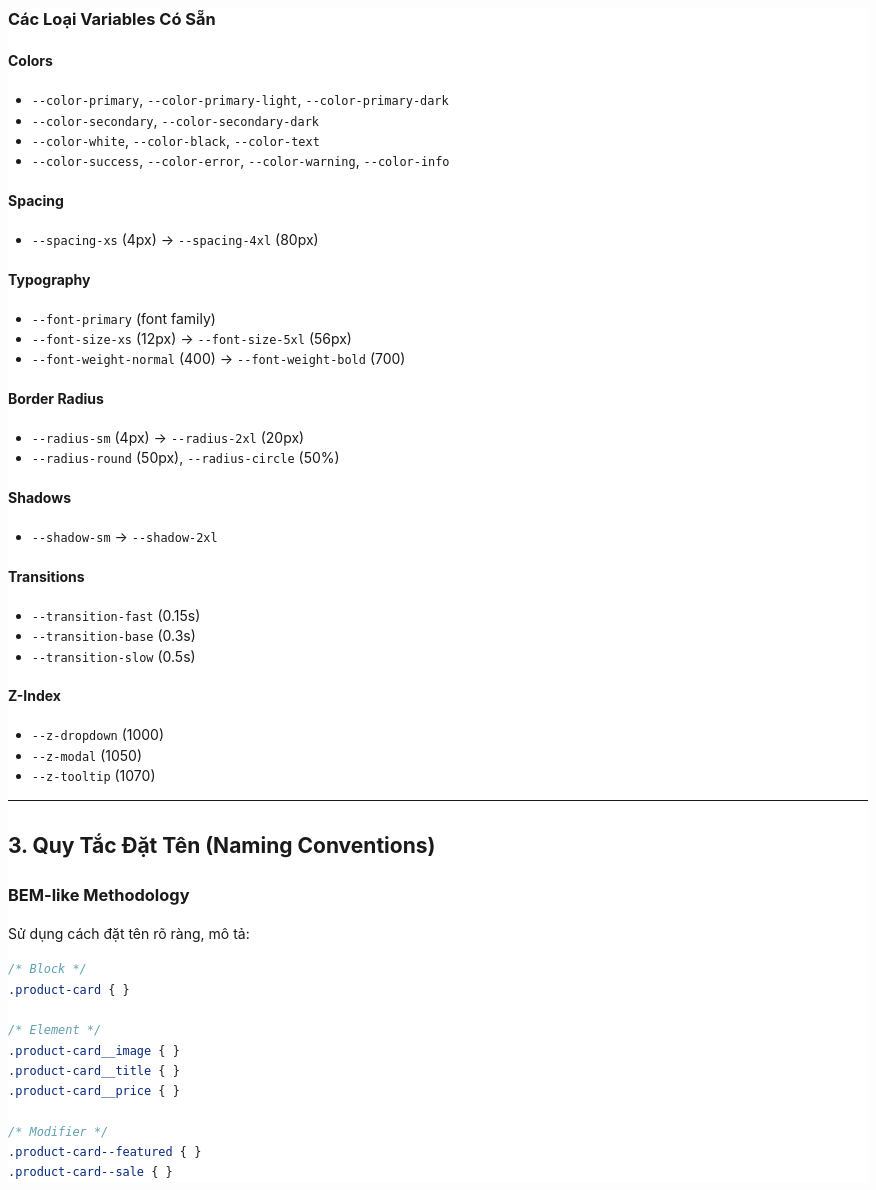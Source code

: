 ### Các Loại Variables Có Sẵn

#### Colors
- `--color-primary`, `--color-primary-light`, `--color-primary-dark`
- `--color-secondary`, `--color-secondary-dark`
- `--color-white`, `--color-black`, `--color-text`
- `--color-success`, `--color-error`, `--color-warning`, `--color-info`

#### Spacing
- `--spacing-xs` (4px) → `--spacing-4xl` (80px)

#### Typography
- `--font-primary` (font family)
- `--font-size-xs` (12px) → `--font-size-5xl` (56px)
- `--font-weight-normal` (400) → `--font-weight-bold` (700)

#### Border Radius
- `--radius-sm` (4px) → `--radius-2xl` (20px)
- `--radius-round` (50px), `--radius-circle` (50%)

#### Shadows
- `--shadow-sm` → `--shadow-2xl`

#### Transitions
- `--transition-fast` (0.15s)
- `--transition-base` (0.3s)
- `--transition-slow` (0.5s)

#### Z-Index
- `--z-dropdown` (1000)
- `--z-modal` (1050)
- `--z-tooltip` (1070)

---

## 3. Quy Tắc Đặt Tên (Naming Conventions)

### BEM-like Methodology
Sử dụng cách đặt tên rõ ràng, mô tả:

```css
/* Block */
.product-card { }

/* Element */
.product-card__image { }
.product-card__title { }
.product-card__price { }

/* Modifier */
.product-card--featured { }
.product-card--sale { }
```

